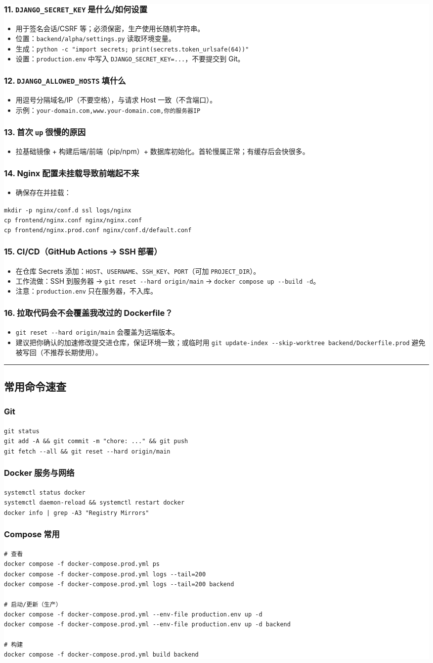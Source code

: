 ### 11. `DJANGO_SECRET_KEY` 是什么/如何设置
- 用于签名会话/CSRF 等；必须保密，生产使用长随机字符串。
- 位置：`backend/alpha/settings.py` 读取环境变量。
- 生成：`python -c "import secrets; print(secrets.token_urlsafe(64))"`
- 设置：`production.env` 中写入 `DJANGO_SECRET_KEY=...`，不要提交到 Git。

### 12. `DJANGO_ALLOWED_HOSTS` 填什么
- 用逗号分隔域名/IP（不要空格），与请求 Host 一致（不含端口）。
- 示例：`your-domain.com,www.your-domain.com,你的服务器IP`

### 13. 首次 `up` 很慢的原因
- 拉基础镜像 + 构建后端/前端（pip/npm）+ 数据库初始化。首轮慢属正常；有缓存后会快很多。

### 14. Nginx 配置未挂载导致前端起不来
- 确保存在并挂载：
```
mkdir -p nginx/conf.d ssl logs/nginx
cp frontend/nginx.conf nginx/nginx.conf
cp frontend/nginx.prod.conf nginx/conf.d/default.conf
```

### 15. CI/CD（GitHub Actions → SSH 部署）
- 在仓库 Secrets 添加：`HOST`、`USERNAME`、`SSH_KEY`、`PORT`（可加 `PROJECT_DIR`）。
- 工作流做：SSH 到服务器 → `git reset --hard origin/main` → `docker compose up --build -d`。
- 注意：`production.env` 只在服务器，不入库。

### 16. 拉取代码会不会覆盖我改过的 Dockerfile？
- `git reset --hard origin/main` 会覆盖为远端版本。
- 建议把你确认的加速修改提交进仓库，保证环境一致；或临时用 `git update-index --skip-worktree backend/Dockerfile.prod` 避免被写回（不推荐长期使用）。

---

## 常用命令速查

### Git
```
git status
git add -A && git commit -m "chore: ..." && git push
git fetch --all && git reset --hard origin/main
```

### Docker 服务与网络
```
systemctl status docker
systemctl daemon-reload && systemctl restart docker
docker info | grep -A3 "Registry Mirrors"
```

### Compose 常用
```
# 查看
docker compose -f docker-compose.prod.yml ps
docker compose -f docker-compose.prod.yml logs --tail=200
docker compose -f docker-compose.prod.yml logs --tail=200 backend

# 启动/更新（生产）
docker compose -f docker-compose.prod.yml --env-file production.env up -d
docker compose -f docker-compose.prod.yml --env-file production.env up -d backend

# 构建
docker compose -f docker-compose.prod.yml build backend
```
